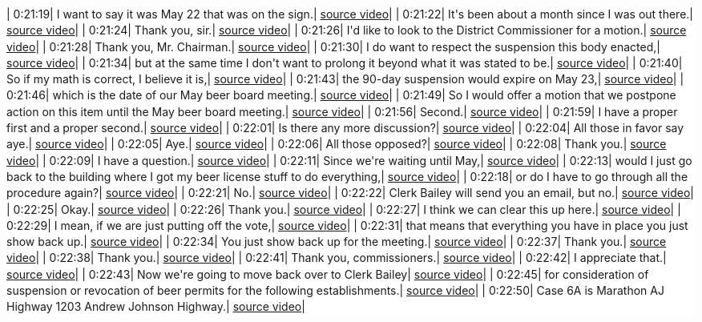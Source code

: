 | 0:21:19| I want to say it was May 22 that was on the sign.| [source video](https://archive.org/details/co-com-r-267-220328?start=1279)|
| 0:21:22| It's been about a month since I was out there.| [source video](https://archive.org/details/co-com-r-267-220328?start=1282)|
| 0:21:24| Thank you, sir.| [source video](https://archive.org/details/co-com-r-267-220328?start=1284)|
| 0:21:26| I'd like to look to the District Commissioner for a motion.| [source video](https://archive.org/details/co-com-r-267-220328?start=1286)|
| 0:21:28| Thank you, Mr. Chairman.| [source video](https://archive.org/details/co-com-r-267-220328?start=1288)|
| 0:21:30| I do want to respect the suspension this body enacted,| [source video](https://archive.org/details/co-com-r-267-220328?start=1290)|
| 0:21:34| but at the same time I don't want to prolong it beyond what it was stated to be.| [source video](https://archive.org/details/co-com-r-267-220328?start=1294)|
| 0:21:40| So if my math is correct, I believe it is,| [source video](https://archive.org/details/co-com-r-267-220328?start=1300)|
| 0:21:43| the 90-day suspension would expire on May 23,| [source video](https://archive.org/details/co-com-r-267-220328?start=1303)|
| 0:21:46| which is the date of our May beer board meeting.| [source video](https://archive.org/details/co-com-r-267-220328?start=1306)|
| 0:21:49| So I would offer a motion that we postpone action on this item until the May beer board meeting.| [source video](https://archive.org/details/co-com-r-267-220328?start=1309)|
| 0:21:56| Second.| [source video](https://archive.org/details/co-com-r-267-220328?start=1316)|
| 0:21:59| I have a proper first and a proper second.| [source video](https://archive.org/details/co-com-r-267-220328?start=1319)|
| 0:22:01| Is there any more discussion?| [source video](https://archive.org/details/co-com-r-267-220328?start=1321)|
| 0:22:04| All those in favor say aye.| [source video](https://archive.org/details/co-com-r-267-220328?start=1324)|
| 0:22:05| Aye.| [source video](https://archive.org/details/co-com-r-267-220328?start=1325)|
| 0:22:06| All those opposed?| [source video](https://archive.org/details/co-com-r-267-220328?start=1326)|
| 0:22:08| Thank you.| [source video](https://archive.org/details/co-com-r-267-220328?start=1328)|
| 0:22:09| I have a question.| [source video](https://archive.org/details/co-com-r-267-220328?start=1329)|
| 0:22:11| Since we're waiting until May,| [source video](https://archive.org/details/co-com-r-267-220328?start=1331)|
| 0:22:13| would I just go back to the building where I got my beer license stuff to do everything,| [source video](https://archive.org/details/co-com-r-267-220328?start=1333)|
| 0:22:18| or do I have to go through all the procedure again?| [source video](https://archive.org/details/co-com-r-267-220328?start=1338)|
| 0:22:21| No.| [source video](https://archive.org/details/co-com-r-267-220328?start=1341)|
| 0:22:22| Clerk Bailey will send you an email, but no.| [source video](https://archive.org/details/co-com-r-267-220328?start=1342)|
| 0:22:25| Okay.| [source video](https://archive.org/details/co-com-r-267-220328?start=1345)|
| 0:22:26| Thank you.| [source video](https://archive.org/details/co-com-r-267-220328?start=1346)|
| 0:22:27| I think we can clear this up here.| [source video](https://archive.org/details/co-com-r-267-220328?start=1347)|
| 0:22:29| I mean, if we are just putting off the vote,| [source video](https://archive.org/details/co-com-r-267-220328?start=1349)|
| 0:22:31| that means that everything you have in place you just show back up.| [source video](https://archive.org/details/co-com-r-267-220328?start=1351)|
| 0:22:34| You just show back up for the meeting.| [source video](https://archive.org/details/co-com-r-267-220328?start=1354)|
| 0:22:37| Thank you.| [source video](https://archive.org/details/co-com-r-267-220328?start=1357)|
| 0:22:38| Thank you.| [source video](https://archive.org/details/co-com-r-267-220328?start=1358)|
| 0:22:41| Thank you, commissioners.| [source video](https://archive.org/details/co-com-r-267-220328?start=1361)|
| 0:22:42| I appreciate that.| [source video](https://archive.org/details/co-com-r-267-220328?start=1362)|
| 0:22:43| Now we're going to move back over to Clerk Bailey| [source video](https://archive.org/details/co-com-r-267-220328?start=1363)|
| 0:22:45| for consideration of suspension or revocation of beer permits for the following establishments.| [source video](https://archive.org/details/co-com-r-267-220328?start=1365)|
| 0:22:50| Case 6A is Marathon AJ Highway 1203 Andrew Johnson Highway.| [source video](https://archive.org/details/co-com-r-267-220328?start=1370)|